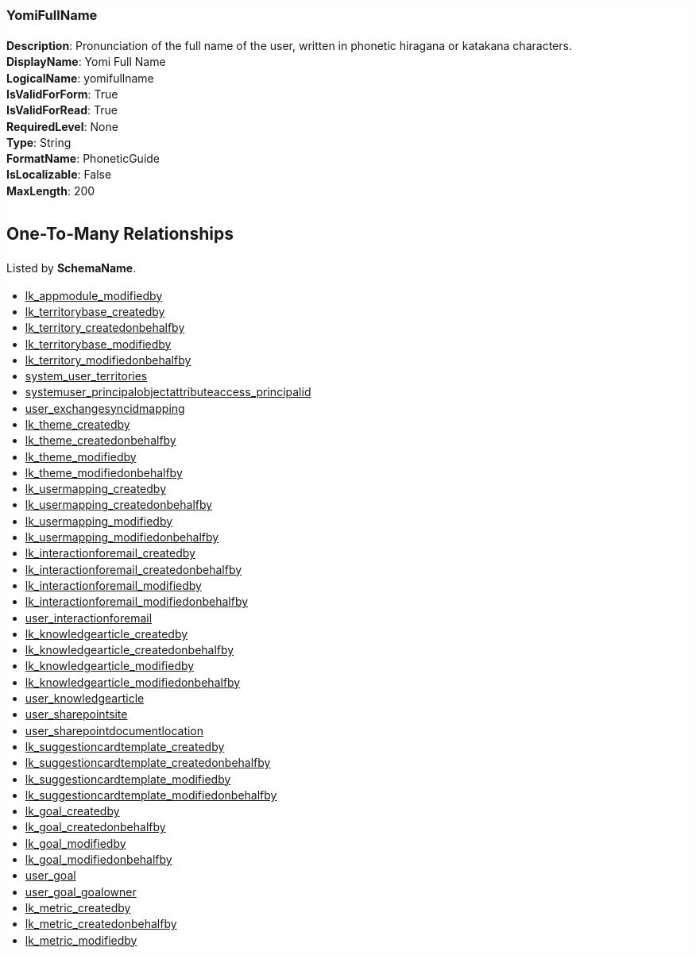 
### <a name="BKMK_YomiFullName"></a> YomiFullName

**Description**: Pronunciation of the full name of the user, written in phonetic hiragana or katakana characters.<br />
**DisplayName**: Yomi Full Name<br />
**LogicalName**: yomifullname<br />
**IsValidForForm**: True<br />
**IsValidForRead**: True<br />
**RequiredLevel**: None<br />
**Type**: String<br />
**FormatName**: PhoneticGuide<br />
**IsLocalizable**: False<br />
**MaxLength**: 200

<a name="onetomany"></a>

## One-To-Many Relationships

Listed by **SchemaName**.

- [lk_appmodule_modifiedby](#BKMK_lk_appmodule_modifiedby)
- [lk_territorybase_createdby](#BKMK_lk_territorybase_createdby)
- [lk_territory_createdonbehalfby](#BKMK_lk_territory_createdonbehalfby)
- [lk_territorybase_modifiedby](#BKMK_lk_territorybase_modifiedby)
- [lk_territory_modifiedonbehalfby](#BKMK_lk_territory_modifiedonbehalfby)
- [system_user_territories](#BKMK_system_user_territories)
- [systemuser_principalobjectattributeaccess_principalid](#BKMK_systemuser_principalobjectattributeaccess_principalid)
- [user_exchangesyncidmapping](#BKMK_user_exchangesyncidmapping)
- [lk_theme_createdby](#BKMK_lk_theme_createdby)
- [lk_theme_createdonbehalfby](#BKMK_lk_theme_createdonbehalfby)
- [lk_theme_modifiedby](#BKMK_lk_theme_modifiedby)
- [lk_theme_modifiedonbehalfby](#BKMK_lk_theme_modifiedonbehalfby)
- [lk_usermapping_createdby](#BKMK_lk_usermapping_createdby)
- [lk_usermapping_createdonbehalfby](#BKMK_lk_usermapping_createdonbehalfby)
- [lk_usermapping_modifiedby](#BKMK_lk_usermapping_modifiedby)
- [lk_usermapping_modifiedonbehalfby](#BKMK_lk_usermapping_modifiedonbehalfby)
- [lk_interactionforemail_createdby](#BKMK_lk_interactionforemail_createdby)
- [lk_interactionforemail_createdonbehalfby](#BKMK_lk_interactionforemail_createdonbehalfby)
- [lk_interactionforemail_modifiedby](#BKMK_lk_interactionforemail_modifiedby)
- [lk_interactionforemail_modifiedonbehalfby](#BKMK_lk_interactionforemail_modifiedonbehalfby)
- [user_interactionforemail](#BKMK_user_interactionforemail)
- [lk_knowledgearticle_createdby](#BKMK_lk_knowledgearticle_createdby)
- [lk_knowledgearticle_createdonbehalfby](#BKMK_lk_knowledgearticle_createdonbehalfby)
- [lk_knowledgearticle_modifiedby](#BKMK_lk_knowledgearticle_modifiedby)
- [lk_knowledgearticle_modifiedonbehalfby](#BKMK_lk_knowledgearticle_modifiedonbehalfby)
- [user_knowledgearticle](#BKMK_user_knowledgearticle)
- [user_sharepointsite](#BKMK_user_sharepointsite)
- [user_sharepointdocumentlocation](#BKMK_user_sharepointdocumentlocation)
- [lk_suggestioncardtemplate_createdby](#BKMK_lk_suggestioncardtemplate_createdby)
- [lk_suggestioncardtemplate_createdonbehalfby](#BKMK_lk_suggestioncardtemplate_createdonbehalfby)
- [lk_suggestioncardtemplate_modifiedby](#BKMK_lk_suggestioncardtemplate_modifiedby)
- [lk_suggestioncardtemplate_modifiedonbehalfby](#BKMK_lk_suggestioncardtemplate_modifiedonbehalfby)
- [lk_goal_createdby](#BKMK_lk_goal_createdby)
- [lk_goal_createdonbehalfby](#BKMK_lk_goal_createdonbehalfby)
- [lk_goal_modifiedby](#BKMK_lk_goal_modifiedby)
- [lk_goal_modifiedonbehalfby](#BKMK_lk_goal_modifiedonbehalfby)
- [user_goal](#BKMK_user_goal)
- [user_goal_goalowner](#BKMK_user_goal_goalowner)
- [lk_metric_createdby](#BKMK_lk_metric_createdby)
- [lk_metric_createdonbehalfby](#BKMK_lk_metric_createdonbehalfby)
- [lk_metric_modifiedby](#BKMK_lk_metric_modifiedby)